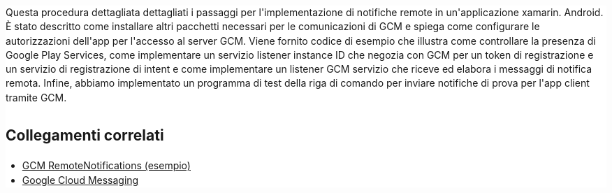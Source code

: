 Questa procedura dettagliata dettagliati i passaggi per l'implementazione di notifiche remote in un'applicazione xamarin. Android. È stato descritto come installare altri pacchetti necessari per le comunicazioni di GCM e spiega come configurare le autorizzazioni dell'app per l'accesso al server GCM. Viene fornito codice di esempio che illustra come controllare la presenza di Google Play Services, come implementare un servizio listener instance ID che negozia con GCM per un token di registrazione e un servizio di registrazione di intent e come implementare un listener GCM servizio che riceve ed elabora i messaggi di notifica remota. Infine, abbiamo implementato un programma di test della riga di comando per inviare notifiche di prova per l'app client tramite GCM. 


## <a name="related-links"></a>Collegamenti correlati

- [GCM RemoteNotifications (esempio)](https://developer.xamarin.com/samples/monodroid/RemoteNotifications)
- [Google Cloud Messaging](~/android/data-cloud/google-messaging/google-cloud-messaging.md)
